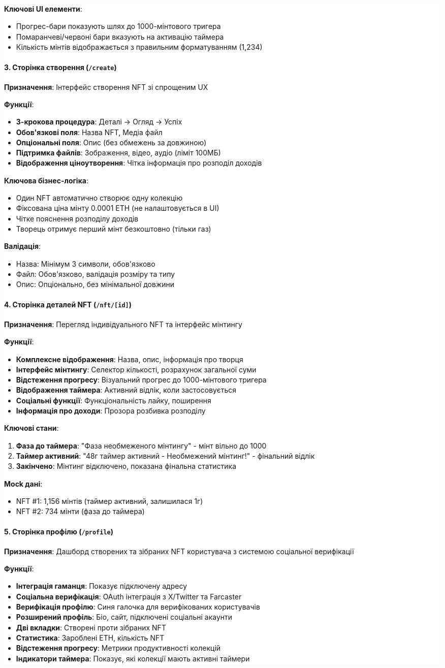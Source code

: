 **Ключові UI елементи**:
- Прогрес-бари показують шлях до 1000-мінтового тригера
- Помаранчеві/червоні бари вказують на активацію таймера
- Кількість мінтів відображається з правильним форматуванням (1,234)

#### 3. Сторінка створення (`/create`)
**Призначення**: Інтерфейс створення NFT зі спрощеним UX

**Функції**:
- **3-крокова процедура**: Деталі → Огляд → Успіх
- **Обов'язкові поля**: Назва NFT, Медіа файл
- **Опціональні поля**: Опис (без обмежень за довжиною)
- **Підтримка файлів**: Зображення, відео, аудіо (ліміт 100МБ)
- **Відображення ціноутворення**: Чітка інформація про розподіл доходів

**Ключова бізнес-логіка**:
- Один NFT автоматично створює одну колекцію
- Фіксована ціна мінту 0.0001 ETH (не налаштовується в UI)
- Чітке пояснення розподілу доходів
- Творець отримує перший мінт безкоштовно (тільки газ)

**Валідація**:
- Назва: Мінімум 3 символи, обов'язково
- Файл: Обов'язково, валідація розміру та типу
- Опис: Опціонально, без мінімальної довжини

#### 4. Сторінка деталей NFT (`/nft/[id]`)
**Призначення**: Перегляд індивідуального NFT та інтерфейс мінтингу

**Функції**:
- **Комплексне відображення**: Назва, опис, інформація про творця
- **Інтерфейс мінтингу**: Селектор кількості, розрахунок загальної суми
- **Відстеження прогресу**: Візуальний прогрес до 1000-мінтового тригера
- **Відображення таймера**: Активний відлік, коли застосовується
- **Соціальні функції**: Функціональність лайку, поширення
- **Інформація про доходи**: Прозора розбивка розподілу

**Ключові стани**:
1. **Фаза до таймера**: "Фаза необмеженого мінтингу" - мінт вільно до 1000
2. **Таймер активний**: "48г таймер активний - Необмежений мінтинг!" - фінальний відлік
3. **Закінчено**: Мінтинг відключено, показана фінальна статистика

**Mock дані**:
- NFT #1: 1,156 мінтів (таймер активний, залишилася 1г)
- NFT #2: 734 мінти (фаза до таймера)

#### 5. Сторінка профілю (`/profile`)
**Призначення**: Дашборд створених та зібраних NFT користувача з системою соціальної верифікації

**Функції**:
- **Інтеграція гаманця**: Показує підключену адресу
- **Соціальна верифікація**: OAuth інтеграція з X/Twitter та Farcaster
- **Верифікація профілю**: Синя галочка для верифікованих користувачів
- **Розширений профіль**: Біо, сайт, підключені соціальні акаунти
- **Дві вкладки**: Створені проти зібраних NFT
- **Статистика**: Зароблені ETH, кількість NFT
- **Відстеження прогресу**: Метрики продуктивності колекцій
- **Індикатори таймера**: Показує, які колекції мають активні таймери
